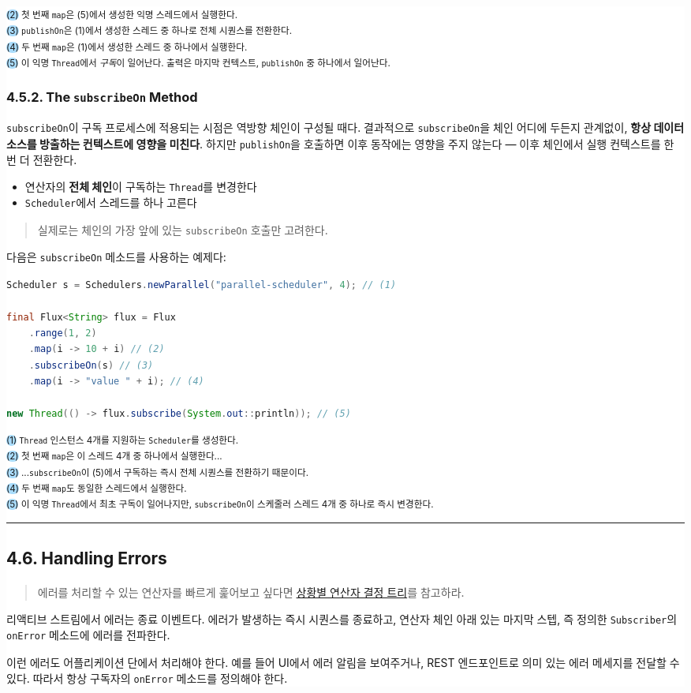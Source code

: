 <small><span style="background-color: #a9dcfc; border-radius: 50px;">(2)</span> 첫 번째 `map`은 (5)에서 생성한 익명 스레드에서 실행한다.</small><br>
<small><span style="background-color: #a9dcfc; border-radius: 50px;">(3)</span> `publishOn`은 (1)에서 생성한 스레드 중 하나로 전체 시퀀스를 전환한다.</small><br>
<small><span style="background-color: #a9dcfc; border-radius: 50px;">(4)</span> 두 번째 `map`은 (1)에서 생성한 스레드 중 하나에서 실행한다.</small><br>
<small><span style="background-color: #a9dcfc; border-radius: 50px;">(5)</span> 이 익명 `Thread`에서 *구독*이 일어난다. 출력은 마지막 컨텍스트, `publishOn` 중 하나에서 일어난다.</small>

### 4.5.2. The `subscribeOn` Method

`subscribeOn`이 구독 프로세스에 적용되는 시점은 역방향 체인이 구성될 때다. 결과적으로 `subscribeOn`을 체인 어디에 두든지 관계없이, **항상 데이터 소스를 방출하는 컨텍스트에 영향을 미친다**. 하지만 `publishOn`을 호출하면 이후 동작에는 영향을 주지 않는다 — 이후 체인에서 실행 컨텍스트를 한 번 더 전환한다.

- 연산자의 **전체 체인**이 구독하는 `Thread`를 변경한다
- `Scheduler`에서 스레드를 하나 고른다

>  실제로는 체인의 가장 앞에 있는 `subscribeOn` 호출만 고려한다.

다음은 `subscribeOn` 메소드를 사용하는 예제다:

```java
Scheduler s = Schedulers.newParallel("parallel-scheduler", 4); // (1)

final Flux<String> flux = Flux
    .range(1, 2)
    .map(i -> 10 + i) // (2)
    .subscribeOn(s) // (3)
    .map(i -> "value " + i); // (4)  

new Thread(() -> flux.subscribe(System.out::println)); // (5)
```
<small><span style="background-color: #a9dcfc; border-radius: 50px;">(1)</span> `Thread` 인스턴스 4개를 지원하는 `Scheduler`를 생성한다. </small><br>
<small><span style="background-color: #a9dcfc; border-radius: 50px;">(2)</span> 첫 번째 `map`은 이 스레드 4개 중 하나에서 실행한다...</small><br>
<small><span style="background-color: #a9dcfc; border-radius: 50px;">(3)</span> ...`subscribeOn`이 (5)에서 구독하는 즉시 전체 시퀀스를 전환하기 때문이다.</small><br>
<small><span style="background-color: #a9dcfc; border-radius: 50px;">(4)</span> 두 번째 `map`도 동일한 스레드에서 실행한다.</small><br>
<small><span style="background-color: #a9dcfc; border-radius: 50px;">(5)</span> 이 익명 `Thread`에서 최초 구독이 일어나지만,  `subscribeOn`이 스케줄러 스레드 4개 중 하나로 즉시 변경한다.</small>

---

## 4.6. Handling Errors

> 에러를 처리할 수 있는 연산자를 빠르게 훑어보고 싶다면 [상황별 연산자 결정 트리](../appendixawhichoperatordoineed/#a5-handling-errors)를 참고하라.

리액티브 스트림에서 에러는 종료 이벤트다. 에러가 발생하는 즉시 시퀀스를 종료하고, 연산자 체인 아래 있는 마지막 스텝, 즉 정의한 `Subscriber`의 `onError` 메소드에 에러를 전파한다.

이런 에러도 어플리케이션 단에서 처리해야 한다. 예를 들어 UI에서 에러 알림을 보여주거나, REST 엔드포인트로 의미 있는 에러 메세지를 전달할 수 있다. 따라서 항상 구독자의 `onError` 메소드를 정의해야 한다.
